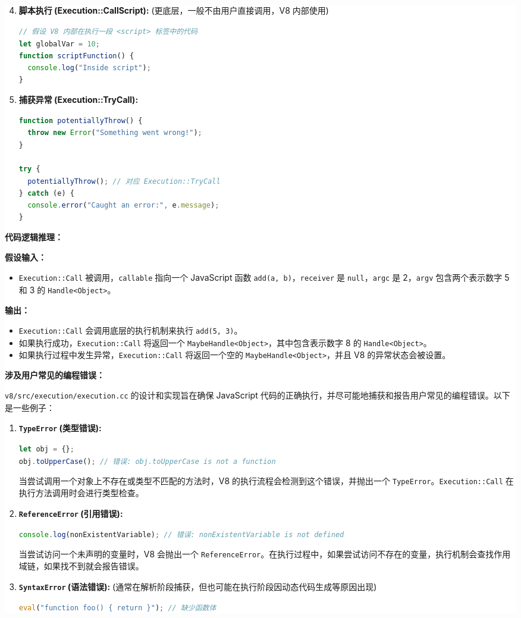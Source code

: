 4. **脚本执行 (Execution::CallScript):** (更底层，一般不由用户直接调用，V8 内部使用)

   ```javascript
   // 假设 V8 内部在执行一段 <script> 标签中的代码
   let globalVar = 10;
   function scriptFunction() {
     console.log("Inside script");
   }
   ```

5. **捕获异常 (Execution::TryCall):**

   ```javascript
   function potentiallyThrow() {
     throw new Error("Something went wrong!");
   }

   try {
     potentiallyThrow(); // 对应 Execution::TryCall
   } catch (e) {
     console.error("Caught an error:", e.message);
   }
   ```

**代码逻辑推理：**

**假设输入：**

* `Execution::Call` 被调用，`callable` 指向一个 JavaScript 函数 `add(a, b)`，`receiver` 是 `null`，`argc` 是 2，`argv` 包含两个表示数字 5 和 3 的 `Handle<Object>`。

**输出：**

* `Execution::Call` 会调用底层的执行机制来执行 `add(5, 3)`。
* 如果执行成功，`Execution::Call` 将返回一个 `MaybeHandle<Object>`，其中包含表示数字 8 的 `Handle<Object>`。
* 如果执行过程中发生异常，`Execution::Call` 将返回一个空的 `MaybeHandle<Object>`，并且 V8 的异常状态会被设置。

**涉及用户常见的编程错误：**

`v8/src/execution/execution.cc` 的设计和实现旨在确保 JavaScript 代码的正确执行，并尽可能地捕获和报告用户常见的编程错误。以下是一些例子：

1. **`TypeError` (类型错误):**

   ```javascript
   let obj = {};
   obj.toUpperCase(); // 错误: obj.toUpperCase is not a function
   ```

   当尝试调用一个对象上不存在或类型不匹配的方法时，V8 的执行流程会检测到这个错误，并抛出一个 `TypeError`。`Execution::Call` 在执行方法调用时会进行类型检查。

2. **`ReferenceError` (引用错误):**

   ```javascript
   console.log(nonExistentVariable); // 错误: nonExistentVariable is not defined
   ```

   当尝试访问一个未声明的变量时，V8 会抛出一个 `ReferenceError`。在执行过程中，如果尝试访问不存在的变量，执行机制会查找作用域链，如果找不到就会报告错误。

3. **`SyntaxError` (语法错误):** (通常在解析阶段捕获，但也可能在执行阶段因动态代码生成等原因出现)

   ```javascript
   eval("function foo() { return }"); // 缺少函数体
   ```
